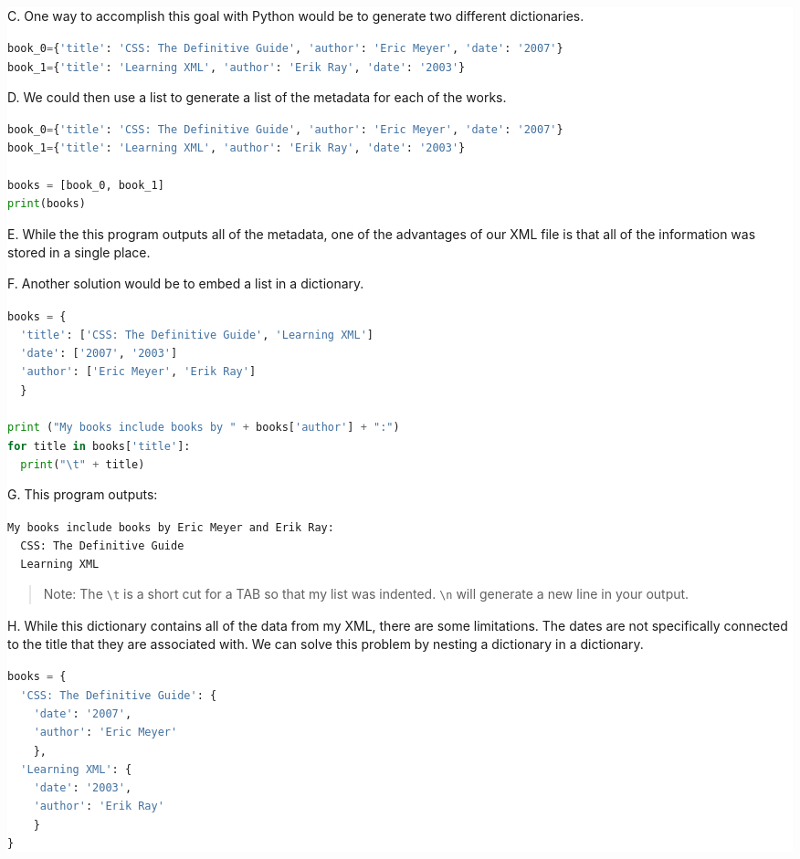 C. One way to accomplish this goal with Python would be to generate two different dictionaries.

```Python
book_0={'title': 'CSS: The Definitive Guide', 'author': 'Eric Meyer', 'date': '2007'}
book_1={'title': 'Learning XML', 'author': 'Erik Ray', 'date': '2003'}
```

D. We could then use a list to generate a list of the metadata for each of the works.

```Python
book_0={'title': 'CSS: The Definitive Guide', 'author': 'Eric Meyer', 'date': '2007'}
book_1={'title': 'Learning XML', 'author': 'Erik Ray', 'date': '2003'}

books = [book_0, book_1]
print(books)
```

E. While the this program outputs all of the metadata, one of the advantages of our XML file is that all of the information was stored in a single place.

F. Another solution would be to embed a list in a dictionary.

```Python
books = {
  'title': ['CSS: The Definitive Guide', 'Learning XML']
  'date': ['2007', '2003']
  'author': ['Eric Meyer', 'Erik Ray']
  }

print ("My books include books by " + books['author'] + ":")
for title in books['title']:
  print("\t" + title)
```

G. This program outputs:

```
My books include books by Eric Meyer and Erik Ray:
  CSS: The Definitive Guide
  Learning XML
```

<blockquote>Note: The <code>\t</code> is a short cut for a TAB so that my list was indented. <code>\n</code> will generate a new line in your output.</blockquote>

H. While this dictionary contains all of the data from my XML, there are some limitations. The dates are not specifically connected to the title that they are associated with. We can solve this problem by nesting a dictionary in a dictionary.

```Python
books = {
  'CSS: The Definitive Guide': {
    'date': '2007', 
    'author': 'Eric Meyer'
    },
  'Learning XML': {
    'date': '2003',
    'author': 'Erik Ray'
    }
}
```
